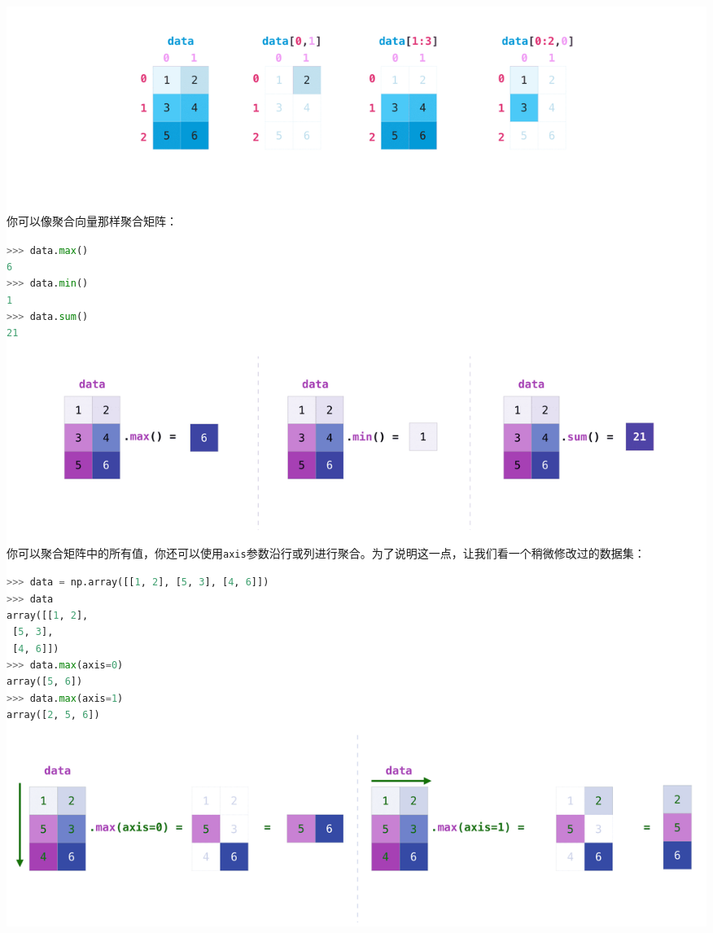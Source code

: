 ![../_images/np_matrix_indexing.png](img/18d8f5ed53ce3c532bdf9819f566656a.png)

你可以像聚合向量那样聚合矩阵：

```py
>>> data.max()
6
>>> data.min()
1
>>> data.sum()
21 
```

![../_images/np_matrix_aggregation.png](img/54fae10b03421e1cccc2bffe511a58b6.png)

你可以聚合矩阵中的所有值，你还可以使用`axis`参数沿行或列进行聚合。为了说明这一点，让我们看一个稍微修改过的数据集：

```py
>>> data = np.array([[1, 2], [5, 3], [4, 6]])
>>> data
array([[1, 2],
 [5, 3],
 [4, 6]])
>>> data.max(axis=0)
array([5, 6])
>>> data.max(axis=1)
array([2, 5, 6]) 
```

![../_images/np_matrix_aggregation_row.png](img/0c528d4cd2dab05f6959a98c3ee1be32.png)
